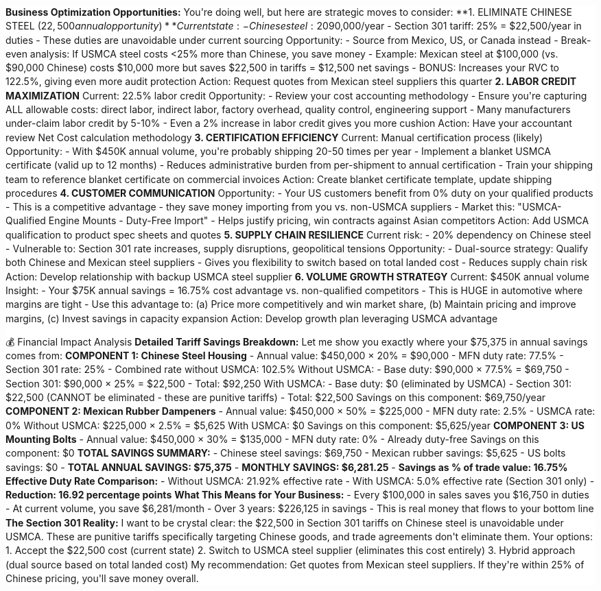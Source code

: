**Business Optimization Opportunities:** You're doing well, but here are strategic moves to consider: **1. ELIMINATE CHINESE STEEL ($22,500 annual opportunity)** Current state: - Chinese steel: 20% of product cost = ~$90,000/year - Section 301 tariff: 25% = $22,500/year in duties - These duties are unavoidable under current sourcing Opportunity: - Source from Mexico, US, or Canada instead - Break-even analysis: If USMCA steel costs <25% more than Chinese, you save money - Example: Mexican steel at $100,000 (vs. $90,000 Chinese) costs $10,000 more but saves $22,500 in tariffs = $12,500 net savings - BONUS: Increases your RVC to 122.5%, giving even more audit protection Action: Request quotes from Mexican steel suppliers this quarter **2. LABOR CREDIT MAXIMIZATION** Current: 22.5% labor credit Opportunity: - Review your cost accounting methodology - Ensure you're capturing ALL allowable costs: direct labor, indirect labor, factory overhead, quality control, engineering support - Many manufacturers under-claim labor credit by 5-10% - Even a 2% increase in labor credit gives you more cushion Action: Have your accountant review Net Cost calculation methodology **3. CERTIFICATION EFFICIENCY** Current: Manual certification process (likely) Opportunity: - With $450K annual volume, you're probably shipping 20-50 times per year - Implement a blanket USMCA certificate (valid up to 12 months) - Reduces administrative burden from per-shipment to annual certification - Train your shipping team to reference blanket certificate on commercial invoices Action: Create blanket certificate template, update shipping procedures **4. CUSTOMER COMMUNICATION** Opportunity: - Your US customers benefit from 0% duty on your qualified products - This is a competitive advantage - they save money importing from you vs. non-USMCA suppliers - Market this: "USMCA-Qualified Engine Mounts - Duty-Free Import" - Helps justify pricing, win contracts against Asian competitors Action: Add USMCA qualification to product spec sheets and quotes **5. SUPPLY CHAIN RESILIENCE** Current risk: - 20% dependency on Chinese steel - Vulnerable to: Section 301 rate increases, supply disruptions, geopolitical tensions Opportunity: - Dual-source strategy: Qualify both Chinese and Mexican steel suppliers - Gives you flexibility to switch based on total landed cost - Reduces supply chain risk Action: Develop relationship with backup USMCA steel supplier **6. VOLUME GROWTH STRATEGY** Current: $450K annual volume Insight: - Your $75K annual savings = 16.75% cost advantage vs. non-qualified competitors - This is HUGE in automotive where margins are tight - Use this advantage to: (a) Price more competitively and win market share, (b) Maintain pricing and improve margins, (c) Invest savings in capacity expansion Action: Develop growth plan leveraging USMCA advantage

💰 Financial Impact Analysis
**Detailed Tariff Savings Breakdown:** Let me show you exactly where your $75,375 in annual savings comes from: **COMPONENT 1: Chinese Steel Housing** - Annual value: $450,000 × 20% = $90,000 - MFN duty rate: 77.5% - Section 301 rate: 25% - Combined rate without USMCA: 102.5% Without USMCA: - Base duty: $90,000 × 77.5% = $69,750 - Section 301: $90,000 × 25% = $22,500 - Total: $92,250 With USMCA: - Base duty: $0 (eliminated by USMCA) - Section 301: $22,500 (CANNOT be eliminated - these are punitive tariffs) - Total: $22,500 Savings on this component: $69,750/year **COMPONENT 2: Mexican Rubber Dampeners** - Annual value: $450,000 × 50% = $225,000 - MFN duty rate: 2.5% - USMCA rate: 0% Without USMCA: $225,000 × 2.5% = $5,625 With USMCA: $0 Savings on this component: $5,625/year **COMPONENT 3: US Mounting Bolts** - Annual value: $450,000 × 30% = $135,000 - MFN duty rate: 0% - Already duty-free Savings on this component: $0 **TOTAL SAVINGS SUMMARY:** - Chinese steel savings: $69,750 - Mexican rubber savings: $5,625 - US bolts savings: $0 - **TOTAL ANNUAL SAVINGS: $75,375** - **MONTHLY SAVINGS: $6,281.25** - **Savings as % of trade value: 16.75%** **Effective Duty Rate Comparison:** - Without USMCA: 21.92% effective rate - With USMCA: 5.0% effective rate (Section 301 only) - **Reduction: 16.92 percentage points** **What This Means for Your Business:** - Every $100,000 in sales saves you $16,750 in duties - At current volume, you save $6,281/month - Over 3 years: $226,125 in savings - This is real money that flows to your bottom line **The Section 301 Reality:** I want to be crystal clear: the $22,500 in Section 301 tariffs on Chinese steel is unavoidable under USMCA. These are punitive tariffs specifically targeting Chinese goods, and trade agreements don't eliminate them. Your options: 1. Accept the $22,500 cost (current state) 2. Switch to USMCA steel supplier (eliminates this cost entirely) 3. Hybrid approach (dual source based on total landed cost) My recommendation: Get quotes from Mexican steel suppliers. If they're within 25% of Chinese pricing, you'll save money overall.

